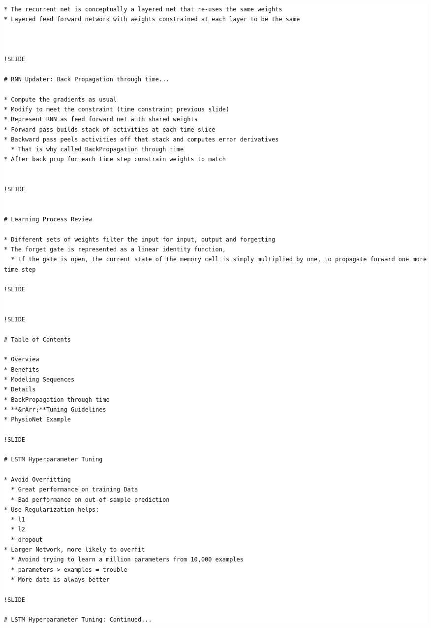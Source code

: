 ~~~SECTION:notes~~~
* The recurrent net is conceptually a layered net that re-uses the same weights
* Layered feed forward network with weights constrained at each layer to be the same



!SLIDE

# RNN Updater: Back Propagation through time...

* Compute the gradients as usual
* Modify to meet the constraint (time constraint previous slide)
* Represent RNN as feed forward net with shared weights
* Forward pass builds stack of activities at each time slice
* Backward pass peels activities off that stack and computes error derivatives
  * That is why called BackPropagation through time
* After back prop for each time step constrain weights to match


!SLIDE


# Learning Process Review

* Different sets of weights filter the input for input, output and forgetting
* The forget gate is represented as a linear identity function,
  * If the gate is open, the current state of the memory cell is simply multiplied by one, to propagate forward one more time step

!SLIDE


!SLIDE

# Table of Contents

* Overview
* Benefits
* Modeling Sequences
* Details
* BackPropagation through time
* **&rArr;**Tuning Guidelines
* PhysioNet Example

!SLIDE

# LSTM Hyperparameter Tuning

* Avoid Overfitting
  * Great performance on training Data
  * Bad performance on out-of-sample prediction
* Use Regularization helps:
  * l1
  * l2
  * dropout
* Larger Network, more likely to overfit
  * Avoind trying to learn a million parameters from 10,000 examples
  * parameters > examples = trouble
  * More data is always better

!SLIDE

# LSTM Hyperparameter Tuning: Continued...

~~~